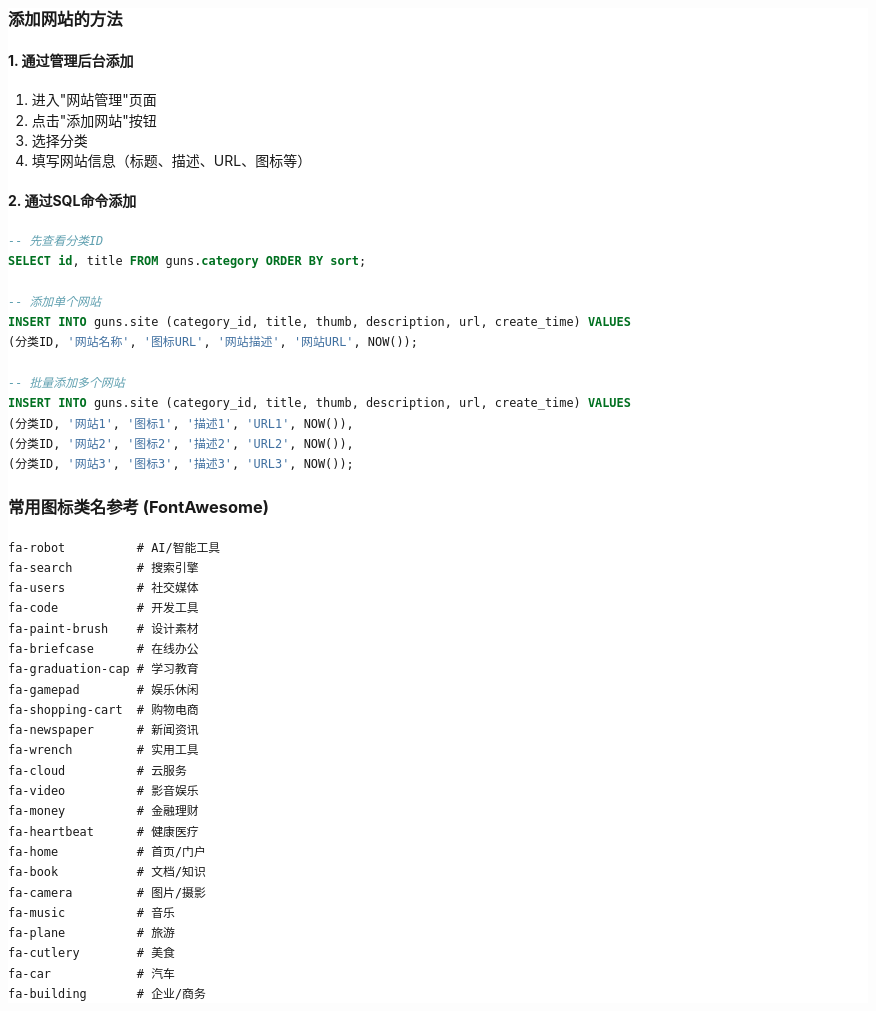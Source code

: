 ### 添加网站的方法

#### 1. 通过管理后台添加
1. 进入"网站管理"页面
2. 点击"添加网站"按钮
3. 选择分类
4. 填写网站信息（标题、描述、URL、图标等）

#### 2. 通过SQL命令添加
```sql
-- 先查看分类ID
SELECT id, title FROM guns.category ORDER BY sort;

-- 添加单个网站
INSERT INTO guns.site (category_id, title, thumb, description, url, create_time) VALUES 
(分类ID, '网站名称', '图标URL', '网站描述', '网站URL', NOW());

-- 批量添加多个网站
INSERT INTO guns.site (category_id, title, thumb, description, url, create_time) VALUES
(分类ID, '网站1', '图标1', '描述1', 'URL1', NOW()),
(分类ID, '网站2', '图标2', '描述2', 'URL2', NOW()),
(分类ID, '网站3', '图标3', '描述3', 'URL3', NOW());
```

### 常用图标类名参考 (FontAwesome)

```text
fa-robot          # AI/智能工具
fa-search         # 搜索引擎
fa-users          # 社交媒体
fa-code           # 开发工具
fa-paint-brush    # 设计素材
fa-briefcase      # 在线办公
fa-graduation-cap # 学习教育
fa-gamepad        # 娱乐休闲
fa-shopping-cart  # 购物电商
fa-newspaper      # 新闻资讯
fa-wrench         # 实用工具
fa-cloud          # 云服务
fa-video          # 影音娱乐
fa-money          # 金融理财
fa-heartbeat      # 健康医疗
fa-home           # 首页/门户
fa-book           # 文档/知识
fa-camera         # 图片/摄影
fa-music          # 音乐
fa-plane          # 旅游
fa-cutlery        # 美食
fa-car            # 汽车
fa-building       # 企业/商务
```
